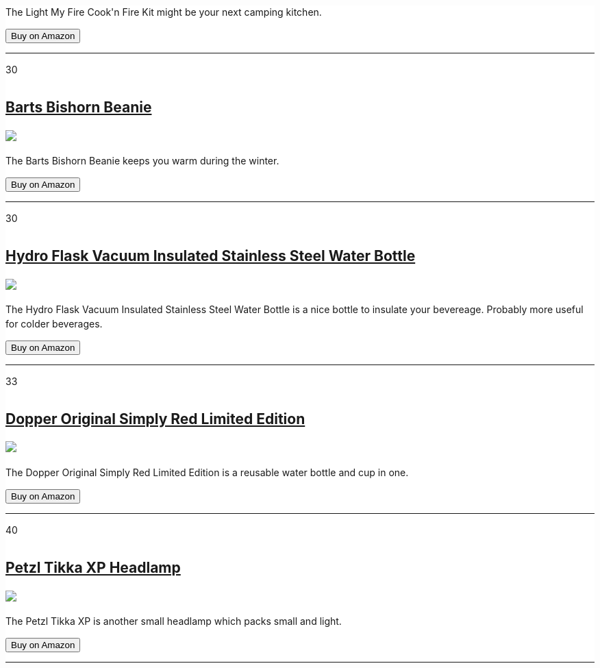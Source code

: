 The Light My Fire Cook'n Fire Kit might be your next camping kitchen.

<a href="http://amzn.to/2ehjcI8" rel="nofollow"><button type="button" class="btn btn-danger">Buy on Amazon</button></a>

---

30

<h2><a href="http://amzn.to/2fpg534" rel="nofollow" target="_blank">Barts Bishorn Beanie</a></h2>

<a target="_blank"  href="https://www.amazon.com/gp/product/B01KY8AC9G/ref=as_li_tl?ie=UTF8&camp=1789&creative=9325&creativeASIN=B01KY8AC9G&linkCode=as2&tag=hikeve-20&linkId=e8e397a49207d55b93f1061cee434956"><img border="0" src="//ws-na.amazon-adsystem.com/widgets/q?_encoding=UTF8&MarketPlace=US&ASIN=B01KY8AC9G&ServiceVersion=20070822&ID=AsinImage&WS=1&Format=_SL250_&tag=hikeve-20" ></a><img src="//ir-na.amazon-adsystem.com/e/ir?t=hikeve-20&l=am2&o=1&a=B01KY8AC9G" width="1" height="1" border="0" alt="" style="border:none !important; margin:0px !important;" />

The Barts Bishorn Beanie keeps you warm during the winter.

<a href="http://amzn.to/2fpg534" rel="nofollow"><button type="button" class="btn btn-danger">Buy on Amazon</button></a>

---

30

<h2><a href="http://amzn.to/2e85eEX" rel="nofollow" target="_blank">Hydro Flask Vacuum Insulated Stainless Steel Water Bottle</a></h2>

<a target="_blank"  href="https://www.amazon.com/gp/product/B01LOV5J1I/ref=as_li_tl?ie=UTF8&camp=1789&creative=9325&creativeASIN=B01LOV5J1I&linkCode=as2&tag=hikeve-20&linkId=a0931549bd0f12311268239a954a2f2e"><img border="0" src="//ws-na.amazon-adsystem.com/widgets/q?_encoding=UTF8&MarketPlace=US&ASIN=B01LOV5J1I&ServiceVersion=20070822&ID=AsinImage&WS=1&Format=_SL250_&tag=hikeve-20" ></a><img src="//ir-na.amazon-adsystem.com/e/ir?t=hikeve-20&l=am2&o=1&a=B01LOV5J1I" width="1" height="1" border="0" alt="" style="border:none !important; margin:0px !important;" />

The Hydro Flask Vacuum Insulated Stainless Steel Water Bottle is a nice bottle to insulate your bevereage. Probably more useful for colder beverages.

<a href="http://amzn.to/2e85eEX" rel="nofollow"><button type="button" class="btn btn-danger">Buy on Amazon</button></a>

---

33

<h2><a href="http://amzn.to/2f7hjfM" rel="nofollow" target="_blank">Dopper Original Simply Red Limited Edition</a></h2>

<a target="_blank"  href="https://www.amazon.com/gp/product/B00DYTY6FO/ref=as_li_tl?ie=UTF8&camp=1789&creative=9325&creativeASIN=B00DYTY6FO&linkCode=as2&tag=hikeve-20&linkId=96c393c44dbb024e9e3de21e442fe0c2"><img border="0" src="//ws-na.amazon-adsystem.com/widgets/q?_encoding=UTF8&MarketPlace=US&ASIN=B00DYTY6FO&ServiceVersion=20070822&ID=AsinImage&WS=1&Format=_SL250_&tag=hikeve-20" ></a><img src="//ir-na.amazon-adsystem.com/e/ir?t=hikeve-20&l=am2&o=1&a=B00DYTY6FO" width="1" height="1" border="0" alt="" style="border:none !important; margin:0px !important;" />

The Dopper Original Simply Red Limited Edition is a reusable water bottle and cup in one.

<a href="http://amzn.to/2f7hjfM" rel="nofollow"><button type="button" class="btn btn-danger">Buy on Amazon</button></a>

---

40


<h2><a href="http://amzn.to/2ehpNC9" rel="nofollow" target="_blank">Petzl Tikka XP Headlamp</a></h2>

<a target="_blank"  href="https://www.amazon.com/gp/product/B00H7KAKJC/ref=as_li_tl?ie=UTF8&camp=1789&creative=9325&creativeASIN=B00H7KAKJC&linkCode=as2&tag=hikeve-20&linkId=a97871e8f594607e66151c0626a02698"><img border="0" src="//ws-na.amazon-adsystem.com/widgets/q?_encoding=UTF8&MarketPlace=US&ASIN=B00H7KAKJC&ServiceVersion=20070822&ID=AsinImage&WS=1&Format=_SL250_&tag=hikeve-20" ></a><img src="//ir-na.amazon-adsystem.com/e/ir?t=hikeve-20&l=am2&o=1&a=B00H7KAKJC" width="1" height="1" border="0" alt="" style="border:none !important; margin:0px !important;" />

The Petzl Tikka XP is another small headlamp which packs small and light.

<a href="http://amzn.to/2ehpNC9" rel="nofollow"><button type="button" class="btn btn-danger">Buy on Amazon</button></a>

---